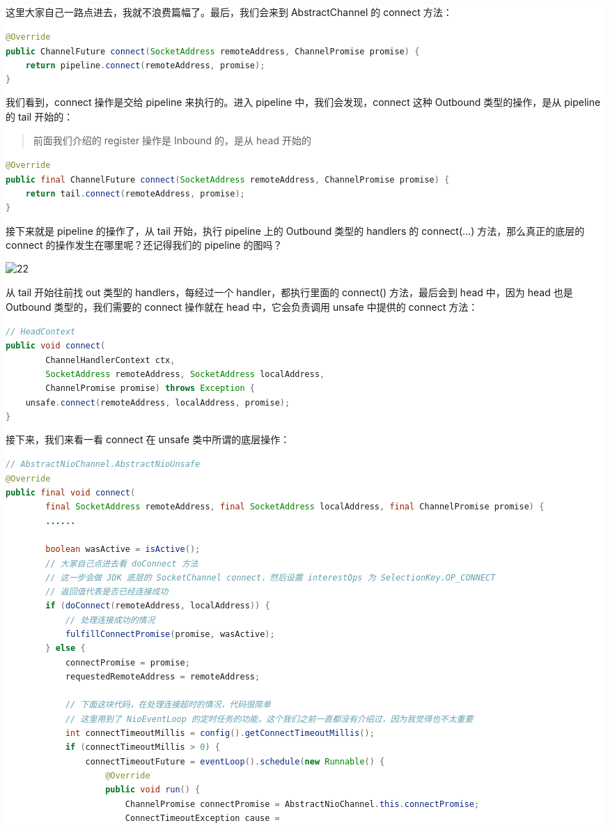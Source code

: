 这里大家自己一路点进去，我就不浪费篇幅了。最后，我们会来到 AbstractChannel 的 connect 方法：

```java
@Override
public ChannelFuture connect(SocketAddress remoteAddress, ChannelPromise promise) {
    return pipeline.connect(remoteAddress, promise);
}
```

我们看到，connect 操作是交给 pipeline 来执行的。进入 pipeline 中，我们会发现，connect 这种 Outbound 类型的操作，是从 pipeline 的 tail 开始的：

> 前面我们介绍的 register 操作是 Inbound 的，是从 head 开始的

```java
@Override
public final ChannelFuture connect(SocketAddress remoteAddress, ChannelPromise promise) {
    return tail.connect(remoteAddress, promise);
}
```

接下来就是 pipeline 的操作了，从 tail 开始，执行 pipeline 上的 Outbound 类型的 handlers 的 connect(...) 方法，那么真正的底层的 connect 的操作发生在哪里呢？还记得我们的 pipeline 的图吗？

![22](https://assets.javadoop.com/imgs/20510079/netty-source/22.png)

从 tail 开始往前找 out 类型的 handlers，每经过一个 handler，都执行里面的 connect() 方法，最后会到 head 中，因为 head 也是 Outbound 类型的，我们需要的 connect 操作就在 head 中，它会负责调用 unsafe 中提供的 connect 方法：

```java
// HeadContext
public void connect(
        ChannelHandlerContext ctx,
        SocketAddress remoteAddress, SocketAddress localAddress,
        ChannelPromise promise) throws Exception {
    unsafe.connect(remoteAddress, localAddress, promise);
}
```

接下来，我们来看一看 connect 在 unsafe 类中所谓的底层操作：

```java
// AbstractNioChannel.AbstractNioUnsafe
@Override
public final void connect(
        final SocketAddress remoteAddress, final SocketAddress localAddress, final ChannelPromise promise) {
		......
            
        boolean wasActive = isActive();
        // 大家自己点进去看 doConnect 方法
        // 这一步会做 JDK 底层的 SocketChannel connect，然后设置 interestOps 为 SelectionKey.OP_CONNECT
        // 返回值代表是否已经连接成功
        if (doConnect(remoteAddress, localAddress)) {
            // 处理连接成功的情况
            fulfillConnectPromise(promise, wasActive);
        } else {
            connectPromise = promise;
            requestedRemoteAddress = remoteAddress;

            // 下面这块代码，在处理连接超时的情况，代码很简单
            // 这里用到了 NioEventLoop 的定时任务的功能，这个我们之前一直都没有介绍过，因为我觉得也不太重要
            int connectTimeoutMillis = config().getConnectTimeoutMillis();
            if (connectTimeoutMillis > 0) {
                connectTimeoutFuture = eventLoop().schedule(new Runnable() {
                    @Override
                    public void run() {
                        ChannelPromise connectPromise = AbstractNioChannel.this.connectPromise;
                        ConnectTimeoutException cause =
```